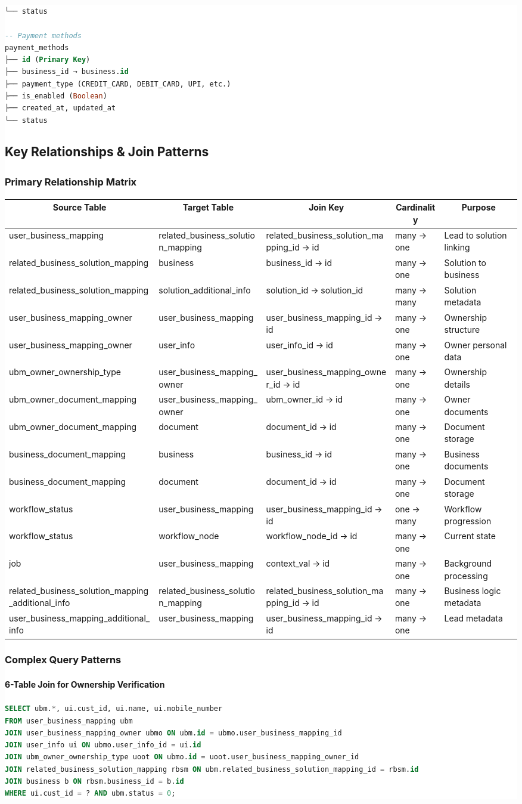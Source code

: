```sql
└── status

-- Payment methods
payment_methods
├── id (Primary Key)
├── business_id → business.id
├── payment_type (CREDIT_CARD, DEBIT_CARD, UPI, etc.)
├── is_enabled (Boolean)
├── created_at, updated_at
└── status
```

## Key Relationships & Join Patterns

### Primary Relationship Matrix

| Source Table | Target Table | Join Key | Cardinality | Purpose |
|--------------|--------------|----------|-------------|---------|
| user_business_mapping | related_business_solution_mapping | related_business_solution_mapping_id → id | many → one | Lead to solution linking |
| related_business_solution_mapping | business | business_id → id | many → one | Solution to business |
| related_business_solution_mapping | solution_additional_info | solution_id → solution_id | many → many | Solution metadata |
| user_business_mapping_owner | user_business_mapping | user_business_mapping_id → id | many → one | Ownership structure |
| user_business_mapping_owner | user_info | user_info_id → id | many → one | Owner personal data |
| ubm_owner_ownership_type | user_business_mapping_owner | user_business_mapping_owner_id → id | many → one | Ownership details |
| ubm_owner_document_mapping | user_business_mapping_owner | ubm_owner_id → id | many → one | Owner documents |
| ubm_owner_document_mapping | document | document_id → id | many → one | Document storage |
| business_document_mapping | business | business_id → id | many → one | Business documents |
| business_document_mapping | document | document_id → id | many → one | Document storage |
| workflow_status | user_business_mapping | user_business_mapping_id → id | one → many | Workflow progression |
| workflow_status | workflow_node | workflow_node_id → id | many → one | Current state |
| job | user_business_mapping | context_val → id | many → one | Background processing |
| related_business_solution_mapping_additional_info | related_business_solution_mapping | related_business_solution_mapping_id → id | many → one | Business logic metadata |
| user_business_mapping_additional_info | user_business_mapping | user_business_mapping_id → id | many → one | Lead metadata |

### Complex Query Patterns

#### **6-Table Join for Ownership Verification**
```sql
SELECT ubm.*, ui.cust_id, ui.name, ui.mobile_number
FROM user_business_mapping ubm
JOIN user_business_mapping_owner ubmo ON ubm.id = ubmo.user_business_mapping_id
JOIN user_info ui ON ubmo.user_info_id = ui.id
JOIN ubm_owner_ownership_type uoot ON ubmo.id = uoot.user_business_mapping_owner_id
JOIN related_business_solution_mapping rbsm ON ubm.related_business_solution_mapping_id = rbsm.id
JOIN business b ON rbsm.business_id = b.id
WHERE ui.cust_id = ? AND ubm.status = 0;
```
